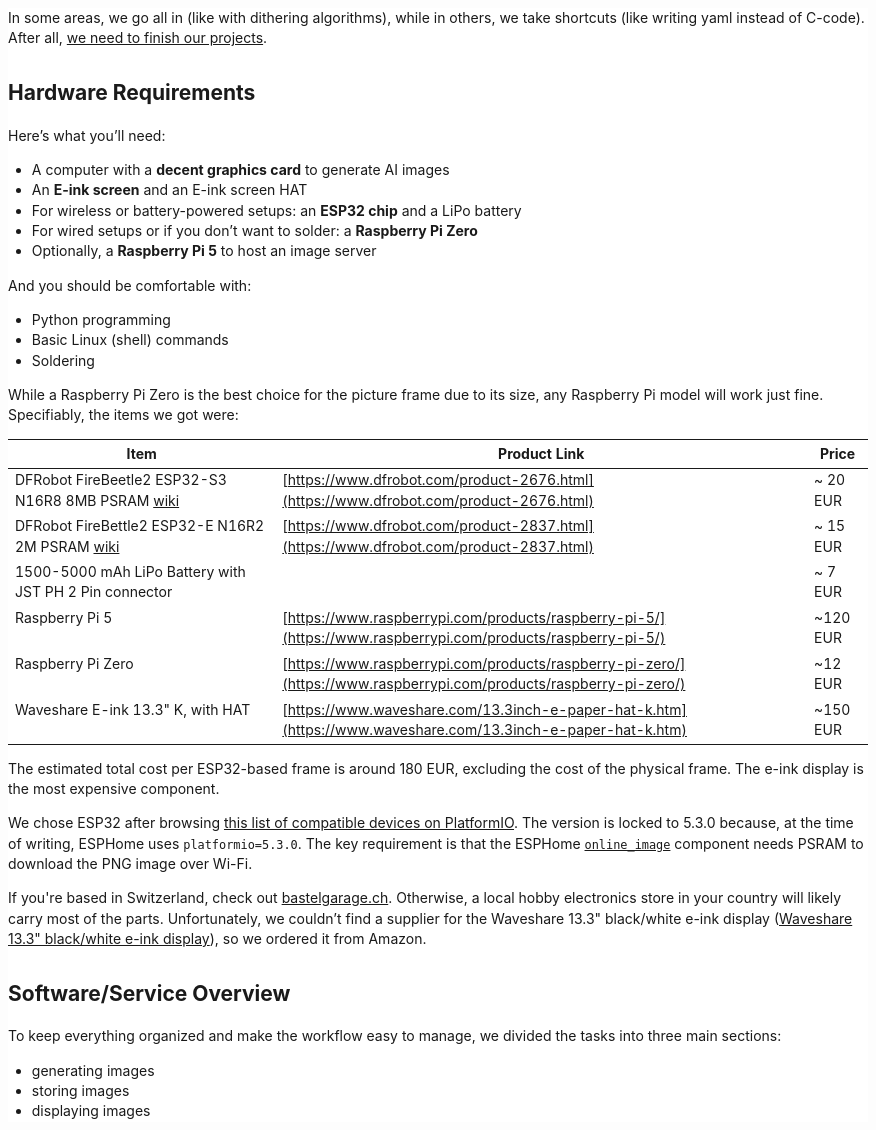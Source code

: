 In some areas, we go all in (like with dithering algorithms), while in others, we take shortcuts (like writing yaml instead of C-code).
After all, [we need to finish our projects](https://www.youtube.com/watch?v=4jgTCayWlwc).

## Hardware Requirements

Here’s what you’ll need:

- A computer with a **decent graphics card** to generate AI images
- An **E-ink screen** and an E-ink screen HAT
- For wireless or battery-powered setups: an **ESP32 chip** and a LiPo battery
- For wired setups or if you don’t want to solder: a **Raspberry Pi Zero**
- Optionally, a **Raspberry Pi 5** to host an image server

And you should be comfortable with:

- Python programming
- Basic Linux (shell) commands
- Soldering

While a Raspberry Pi Zero is the best choice for the picture frame due to its size, any Raspberry Pi model will work just fine.
Specifiably, the items we got were:

| Item | Product Link | Price |
| --- | --- | --- |
| DFRobot FireBeetle2 ESP32-S3 N16R8 8MB PSRAM [wiki](https://wiki.dfrobot.com/SKU_DFR0975_FireBeetle_2_Board_ESP32_S3) | [https://www.dfrobot.com/product-2676.html](https://www.dfrobot.com/product-2676.html)| ~ 20 EUR |
| DFRobot FireBettle2 ESP32-E N16R2 2M PSRAM  [wiki](https://wiki.dfrobot.com/_SKU_DFR1139_FireBeetle_2_ESP32_E_N16R2_IoT_Microcontroller) | [https://www.dfrobot.com/product-2837.html](https://www.dfrobot.com/product-2837.html) | ~ 15 EUR |
| 1500-5000 mAh LiPo Battery with JST PH 2 Pin connector | | ~ 7 EUR |
| Raspberry Pi 5 | [https://www.raspberrypi.com/products/raspberry-pi-5/](https://www.raspberrypi.com/products/raspberry-pi-5/) | ~120 EUR |
| Raspberry Pi Zero | [https://www.raspberrypi.com/products/raspberry-pi-zero/](https://www.raspberrypi.com/products/raspberry-pi-zero/) | ~12 EUR |
| Waveshare E-ink 13.3" K, with HAT | [https://www.waveshare.com/13.3inch-e-paper-hat-k.htm](https://www.waveshare.com/13.3inch-e-paper-hat-k.htm) | ~150 EUR |

The estimated total cost per ESP32-based frame is around 180 EUR, excluding the cost of the physical frame. The e-ink display is the most expensive component.

We chose ESP32 after browsing [this list of compatible devices on PlatformIO](https://registry.platformio.org/platforms/platformio/espressif32/boards?version=5.3.0).
The version is locked to 5.3.0 because, at the time of writing, ESPHome uses `platformio=5.3.0`.
The key requirement is that the ESPHome [`online_image`](https://esphome.io/components/online_image.html) component needs PSRAM to download the PNG image over Wi-Fi.

If you're based in Switzerland, check out [bastelgarage.ch](https://www.bastelgarage.ch).
Otherwise, a local hobby electronics store in your country will likely carry most of the parts.
Unfortunately, we couldn’t find a supplier for the Waveshare 13.3" black/white e-ink display ([Waveshare 13.3" black/white e-ink display](https://amzn.to/4im9Wjj)), so we ordered it from Amazon.

## Software/Service Overview

To keep everything organized and make the workflow easy to manage, we divided the tasks into three main sections:
- generating images
- storing images
- displaying images
